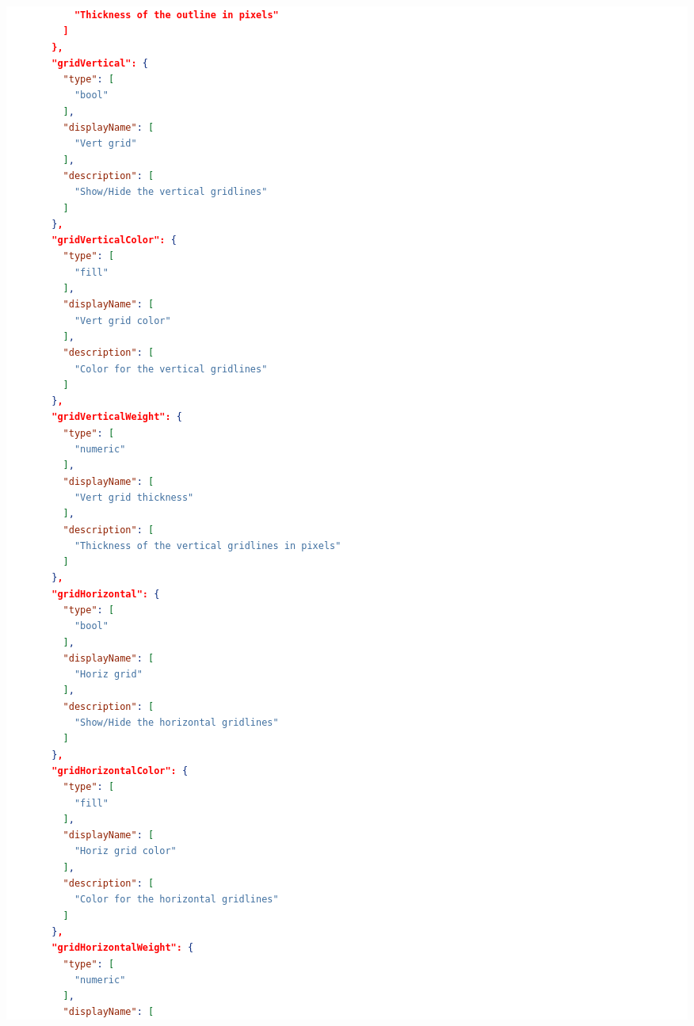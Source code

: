 ```json
            "Thickness of the outline in pixels"
          ]
        },
        "gridVertical": {
          "type": [
            "bool"
          ],
          "displayName": [
            "Vert grid"
          ],
          "description": [
            "Show/Hide the vertical gridlines"
          ]
        },
        "gridVerticalColor": {
          "type": [
            "fill"
          ],
          "displayName": [
            "Vert grid color"
          ],
          "description": [
            "Color for the vertical gridlines"
          ]
        },
        "gridVerticalWeight": {
          "type": [
            "numeric"
          ],
          "displayName": [
            "Vert grid thickness"
          ],
          "description": [
            "Thickness of the vertical gridlines in pixels"
          ]
        },
        "gridHorizontal": {
          "type": [
            "bool"
          ],
          "displayName": [
            "Horiz grid"
          ],
          "description": [
            "Show/Hide the horizontal gridlines"
          ]
        },
        "gridHorizontalColor": {
          "type": [
            "fill"
          ],
          "displayName": [
            "Horiz grid color"
          ],
          "description": [
            "Color for the horizontal gridlines"
          ]
        },
        "gridHorizontalWeight": {
          "type": [
            "numeric"
          ],
          "displayName": [
```